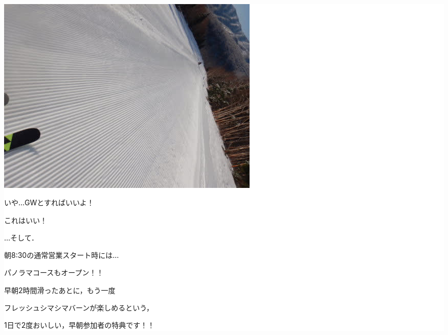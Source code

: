 ![f536c780ba9eab7f85c2872dbcd3b2d7.jpg](images/f536c780ba9eab7f85c2872dbcd3b2d7.jpg)




いや…GWとすればいいよ！


これはいい！





…そして．


朝8:30の通常営業スタート時には…


パノラマコースもオープン！！


早朝2時間滑ったあとに，もう一度


フレッシュシマシマバーンが楽しめるという，


1日で2度おいしい，早朝参加者の特典です！！



